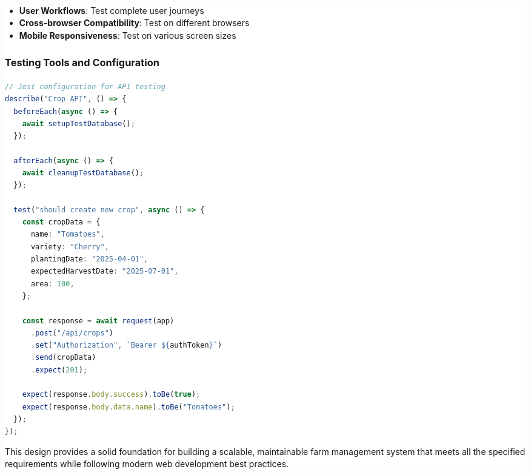 - **User Workflows**: Test complete user journeys
- **Cross-browser Compatibility**: Test on different browsers
- **Mobile Responsiveness**: Test on various screen sizes

### Testing Tools and Configuration

```typescript
// Jest configuration for API testing
describe("Crop API", () => {
  beforeEach(async () => {
    await setupTestDatabase();
  });

  afterEach(async () => {
    await cleanupTestDatabase();
  });

  test("should create new crop", async () => {
    const cropData = {
      name: "Tomatoes",
      variety: "Cherry",
      plantingDate: "2025-04-01",
      expectedHarvestDate: "2025-07-01",
      area: 100,
    };

    const response = await request(app)
      .post("/api/crops")
      .set("Authorization", `Bearer ${authToken}`)
      .send(cropData)
      .expect(201);

    expect(response.body.success).toBe(true);
    expect(response.body.data.name).toBe("Tomatoes");
  });
});
```

This design provides a solid foundation for building a scalable, maintainable farm management system that meets all the specified requirements while following modern web development best practices.
